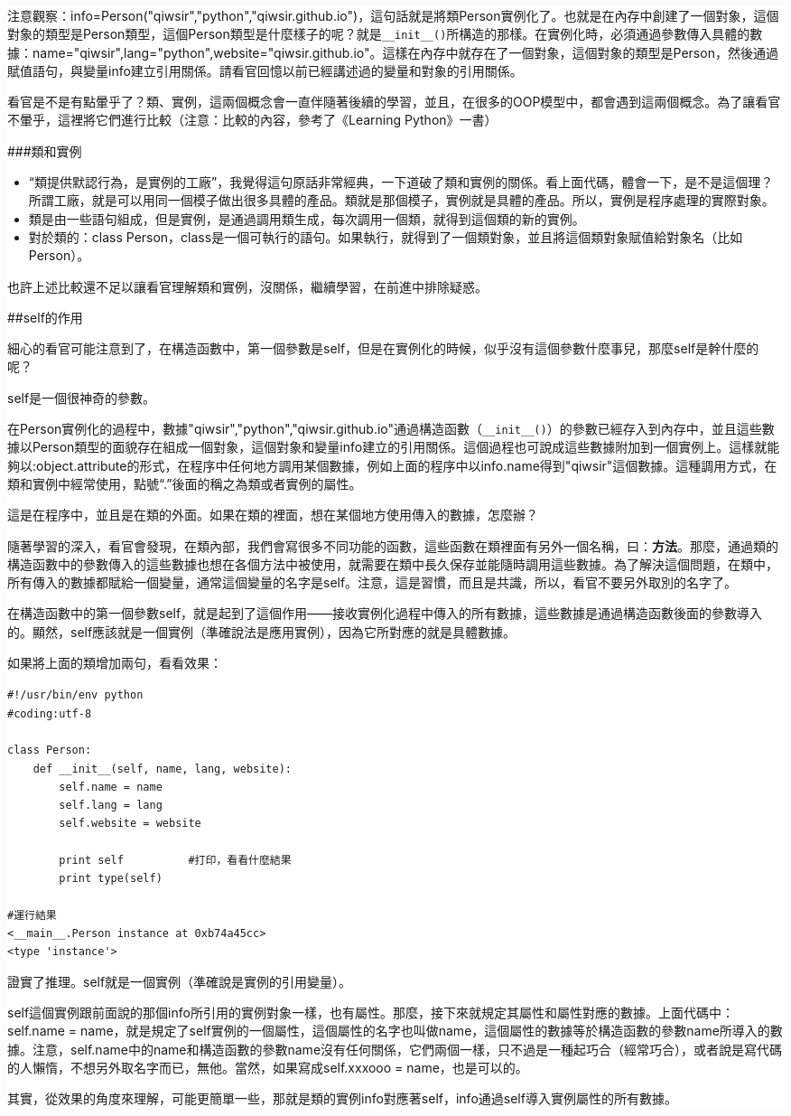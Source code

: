 注意觀察：info=Person("qiwsir","python","qiwsir.github.io")，這句話就是將類Person實例化了。也就是在內存中創建了一個對象，這個對象的類型是Person類型，這個Person類型是什麼樣子的呢？就是`__init__()`所構造的那樣。在實例化時，必須通過參數傳入具體的數據：name="qiwsir",lang="python",website="qiwsir.github.io"。這樣在內存中就存在了一個對象，這個對象的類型是Person，然後通過賦值語句，與變量info建立引用關係。請看官回憶以前已經講述過的變量和對象的引用關係。

看官是不是有點暈乎了？類、實例，這兩個概念會一直伴隨著後續的學習，並且，在很多的OOP模型中，都會遇到這兩個概念。為了讓看官不暈乎，這裡將它們進行比較（注意：比較的內容，參考了《Learning Python》一書）

###類和實例

- “類提供默認行為，是實例的工廠”，我覺得這句原話非常經典，一下道破了類和實例的關係。看上面代碼，體會一下，是不是這個理？所謂工廠，就是可以用同一個模子做出很多具體的產品。類就是那個模子，實例就是具體的產品。所以，實例是程序處理的實際對象。
- 類是由一些語句組成，但是實例，是通過調用類生成，每次調用一個類，就得到這個類的新的實例。
- 對於類的：class Person，class是一個可執行的語句。如果執行，就得到了一個類對象，並且將這個類對象賦值給對象名（比如Person）。

也許上述比較還不足以讓看官理解類和實例，沒關係，繼續學習，在前進中排除疑惑。

##self的作用

細心的看官可能注意到了，在構造函數中，第一個參數是self，但是在實例化的時候，似乎沒有這個參數什麼事兒，那麼self是幹什麼的呢？

self是一個很神奇的參數。

在Person實例化的過程中，數據"qiwsir","python","qiwsir.github.io"通過構造函數（`__init__()`）的參數已經存入到內存中，並且這些數據以Person類型的面貌存在組成一個對象，這個對象和變量info建立的引用關係。這個過程也可說成這些數據附加到一個實例上。這樣就能夠以:object.attribute的形式，在程序中任何地方調用某個數據，例如上面的程序中以info.name得到"qiwsir"這個數據。這種調用方式，在類和實例中經常使用，點號“.”後面的稱之為類或者實例的屬性。

這是在程序中，並且是在類的外面。如果在類的裡面，想在某個地方使用傳入的數據，怎麼辦？

隨著學習的深入，看官會發現，在類內部，我們會寫很多不同功能的函數，這些函數在類裡面有另外一個名稱，曰：**方法**。那麼，通過類的構造函數中的參數傳入的這些數據也想在各個方法中被使用，就需要在類中長久保存並能隨時調用這些數據。為了解決這個問題，在類中，所有傳入的數據都賦給一個變量，通常這個變量的名字是self。注意，這是習慣，而且是共識，所以，看官不要另外取別的名字了。

在構造函數中的第一個參數self，就是起到了這個作用——接收實例化過程中傳入的所有數據，這些數據是通過構造函數後面的參數導入的。顯然，self應該就是一個實例（準確說法是應用實例），因為它所對應的就是具體數據。

如果將上面的類增加兩句，看看效果：

    #!/usr/bin/env python
    #coding:utf-8

    class Person:
        def __init__(self, name, lang, website):
            self.name = name
            self.lang = lang
            self.website = website

            print self          #打印，看看什麼結果
            print type(self)

    #運行結果
    <__main__.Person instance at 0xb74a45cc>
    <type 'instance'>

證實了推理。self就是一個實例（準確說是實例的引用變量）。

self這個實例跟前面說的那個info所引用的實例對象一樣，也有屬性。那麼，接下來就規定其屬性和屬性對應的數據。上面代碼中：self.name = name，就是規定了self實例的一個屬性，這個屬性的名字也叫做name，這個屬性的數據等於構造函數的參數name所導入的數據。注意，self.name中的name和構造函數的參數name沒有任何關係，它們兩個一樣，只不過是一種起巧合（經常巧合），或者說是寫代碼的人懶惰，不想另外取名字而已，無他。當然，如果寫成self.xxxooo = name，也是可以的。

其實，從效果的角度來理解，可能更簡單一些，那就是類的實例info對應著self，info通過self導入實例屬性的所有數據。
